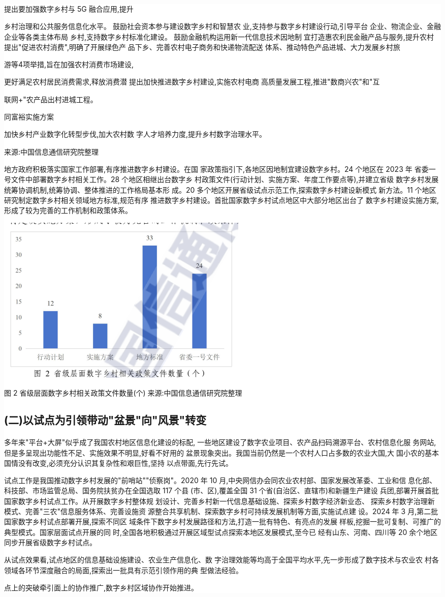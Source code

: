 提出要加强数字乡村与 5G 融合应用,提升

乡村治理和公共服务信息化水平。 鼓励社会资本参与建设数字乡村和智慧农 业,支持参与数字乡村建设行动,引导平台 企业、物流企业、金融企业等各类主体布局 乡村,支持数字乡村标准化建设。 鼓励金融机构运用新一代信息技术因地制 宜打造惠农利民金融产品与服务,提升农村 提出"促进农村消费",明确了开展绿色产 品下乡、完善农村电子商务和快递物流配送 体系、推动特色产品进城、大力发展乡村旅

游等4项举措,旨在加强农村消费市场建设,

更好满足农村居民消费需求,释放消费潜 提出加快推进数字乡村建设,实施农村电商 高质量发展工程,推进"数商兴农"和"互

联网+"农产品出村进城工程。

同富裕实施方案

加快乡村产业数字化转型步伐,加大农村数 字人才培养力度,提升乡村数字治理水平。

来源:中国信息通信研究院整理

地方政府积极落实国家工作部署,有序推进数字乡村建设。在国 家政策指引下,各地区因地制宜建设数字乡村。24 个地区在 2023 年 省委一号文件中部署数字乡村相关工作。28 个地区相继出台数字乡 村政策文件(行动计划、实施方案、年度工作要点等),并建立省级 数字乡村发展统筹协调机制,统筹协调、整体推进的工作格局基本形 成。20 多个地区开展省级试点示范工作,探索数字乡村建设新模式 新方法。11 个地区研究制定数字乡村相关领域地方标准,规范有序 推进数字乡村建设。首批国家数字乡村试点地区中大部分地区出台了 数字乡村建设实施方案,形成了较为完善的工作机制和政策体系。

![16_image_0.png](16_image_0.png)

图 2 省级层面数字乡村相关政策文件数量(个)
来源:中国信息通信研究院整理

## (二)以试点为引领带动"盆景"向"风景"转变

多年来"平台+大屏"似乎成了我国农村地区信息化建设的标配, 一些地区建设了数字农业项目、农产品扫码溯源平台、农村信息化服 务网站,但是多呈现出功能性不足、实施效果不明显,好看不好用的 盆景现象突出。我国当前仍然是一个农村人口占多数的农业大国,大 国小农的基本国情没有改变,必须充分认识其复杂性和艰巨性,坚持 以点带面,先行先试。

试点工作是我国推动数字乡村发展的"前哨站""侦察岗"。2020 年 10 月,中央网信办会同农业农村部、国家发展改革委、工业和信 息化部、科技部、市场监管总局、国务院扶贫办在全国选取 117 个县
(市、区),覆盖全国 31 个省(自治区、直辖市)和新疆生产建设 兵团,部署开展首批国家数字乡村试点工作。从开展数字乡村整体规 划设计、完善乡村新一代信息基础设施、探索乡村数字经济新业态、 探索乡村数字治理新模式、完善"三农"信息服务体系、完善设施资 源整合共享机制、探索数字乡村可持续发展机制等方面,实施试点建 设。2024 年 3 月,第二批国家数字乡村试点部署开展,探索不同区 域条件下数字乡村发展路径和方法,打造一批有特色、有亮点的发展 样板,挖掘一批可复制、可推广的典型模式。国家层面试点开展的同 时,全国各地积极通过开展区域型试点探索本地区发展模式,至今已 经有山东、河南、四川等 20 余个地区同步开展省级数字乡村试点。

从试点效果看,试点地区的信息基础设施建设、农业生产信息化、数 字治理效能等均高于全国平均水平,先一步形成了数字技术与农业农 村各领域各环节深度融合的局面,探索出一批具有示范引领作用的典 型做法经验。

点上的突破牵引面上的协作推广,数字乡村区域协作开始推进。
